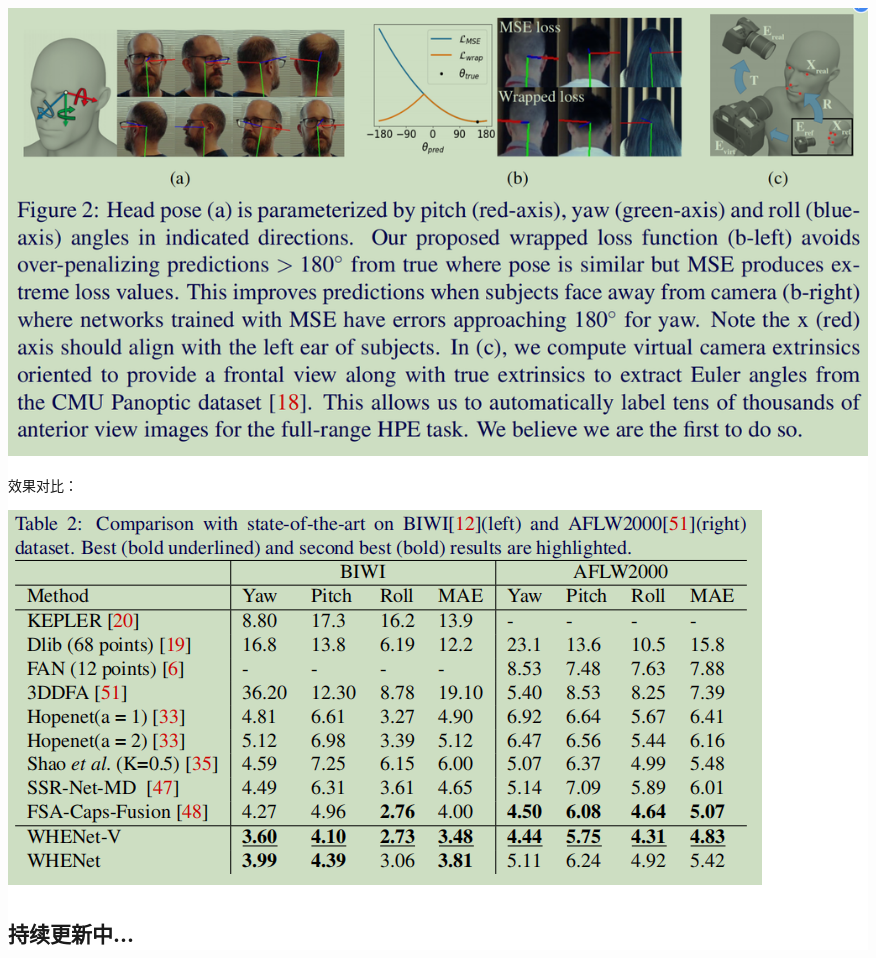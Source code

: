 ![1623844170050](assets/1623844170050.png)

效果对比：

![1623229665507](assets/1623229665507.png)



## 持续更新中...



